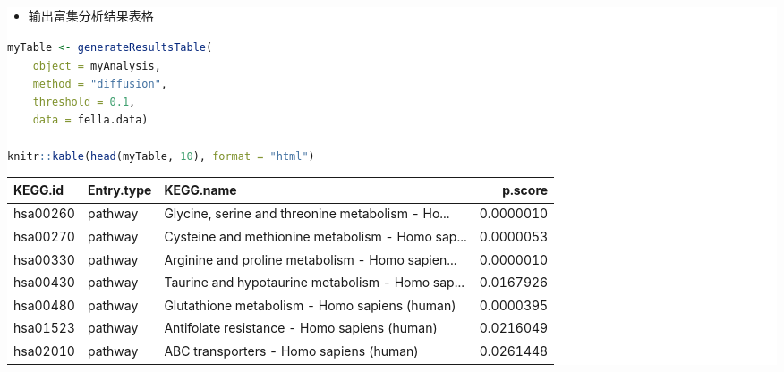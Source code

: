 + 输出富集分析结果表格


```r
myTable <- generateResultsTable(
    object = myAnalysis, 
    method = "diffusion", 
    threshold = 0.1, 
    data = fella.data)

knitr::kable(head(myTable, 10), format = "html")
```

<table>
 <thead>
  <tr>
   <th style="text-align:left;"> KEGG.id </th>
   <th style="text-align:left;"> Entry.type </th>
   <th style="text-align:left;"> KEGG.name </th>
   <th style="text-align:right;"> p.score </th>
  </tr>
 </thead>
<tbody>
  <tr>
   <td style="text-align:left;"> hsa00260 </td>
   <td style="text-align:left;"> pathway </td>
   <td style="text-align:left;"> Glycine, serine and threonine metabolism - Ho... </td>
   <td style="text-align:right;"> 0.0000010 </td>
  </tr>
  <tr>
   <td style="text-align:left;"> hsa00270 </td>
   <td style="text-align:left;"> pathway </td>
   <td style="text-align:left;"> Cysteine and methionine metabolism - Homo sap... </td>
   <td style="text-align:right;"> 0.0000053 </td>
  </tr>
  <tr>
   <td style="text-align:left;"> hsa00330 </td>
   <td style="text-align:left;"> pathway </td>
   <td style="text-align:left;"> Arginine and proline metabolism - Homo sapien... </td>
   <td style="text-align:right;"> 0.0000010 </td>
  </tr>
  <tr>
   <td style="text-align:left;"> hsa00430 </td>
   <td style="text-align:left;"> pathway </td>
   <td style="text-align:left;"> Taurine and hypotaurine metabolism - Homo sap... </td>
   <td style="text-align:right;"> 0.0167926 </td>
  </tr>
  <tr>
   <td style="text-align:left;"> hsa00480 </td>
   <td style="text-align:left;"> pathway </td>
   <td style="text-align:left;"> Glutathione metabolism - Homo sapiens (human) </td>
   <td style="text-align:right;"> 0.0000395 </td>
  </tr>
  <tr>
   <td style="text-align:left;"> hsa01523 </td>
   <td style="text-align:left;"> pathway </td>
   <td style="text-align:left;"> Antifolate resistance - Homo sapiens (human) </td>
   <td style="text-align:right;"> 0.0216049 </td>
  </tr>
  <tr>
   <td style="text-align:left;"> hsa02010 </td>
   <td style="text-align:left;"> pathway </td>
   <td style="text-align:left;"> ABC transporters - Homo sapiens (human) </td>
   <td style="text-align:right;"> 0.0261448 </td>
  </tr>